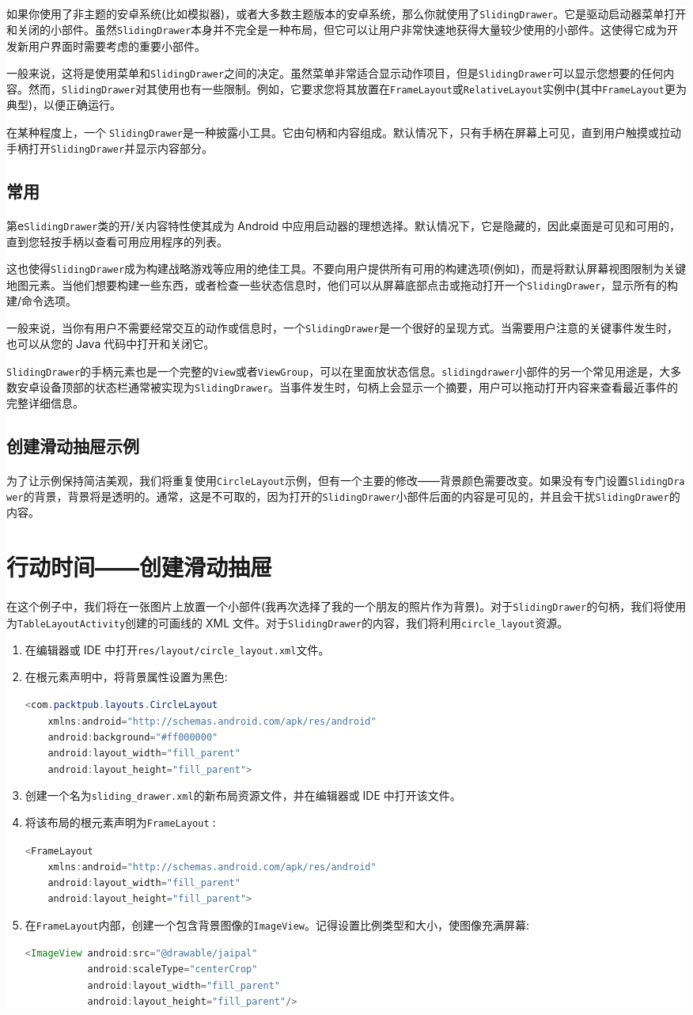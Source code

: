 如果你使用了非主题的安卓系统(比如模拟器)，或者大多数主题版本的安卓系统，那么你就使用了`SlidingDrawer`。它是驱动启动器菜单打开和关闭的小部件。虽然`SlidingDrawer`本身并不完全是一种布局，但它可以让用户非常快速地获得大量较少使用的小部件。这使得它成为开发新用户界面时需要考虑的重要小部件。

一般来说，这将是使用菜单和`SlidingDrawer`之间的决定。虽然菜单非常适合显示动作项目，但是`SlidingDrawer`可以显示您想要的任何内容。然而，`SlidingDrawer`对其使用也有一些限制。例如，它要求您将其放置在`FrameLayout`或`RelativeLayout`实例中(其中`FrameLayout`更为典型)，以便正确运行。

在某种程度上，一个 `SlidingDrawer`是一种披露小工具。它由句柄和内容组成。默认情况下，只有手柄在屏幕上可见，直到用户触摸或拉动手柄打开`SlidingDrawer`并显示内容部分。

## 常用

第e`SlidingDrawer`类的开/关内容特性使其成为 Android 中应用启动器的理想选择。默认情况下，它是隐藏的，因此桌面是可见和可用的，直到您轻按手柄以查看可用应用程序的列表。

这也使得`SlidingDrawer`成为构建战略游戏等应用的绝佳工具。不要向用户提供所有可用的构建选项(例如)，而是将默认屏幕视图限制为关键地图元素。当他们想要构建一些东西，或者检查一些状态信息时，他们可以从屏幕底部点击或拖动打开一个`SlidingDrawer`，显示所有的构建/命令选项。

一般来说，当你有用户不需要经常交互的动作或信息时，一个`SlidingDrawer`是一个很好的呈现方式。当需要用户注意的关键事件发生时，也可以从您的 Java 代码中打开和关闭它。

`SlidingDrawer`的手柄元素也是一个完整的`View`或者`ViewGroup`，可以在里面放状态信息。`slidingdrawer`小部件的另一个常见用途是，大多数安卓设备顶部的状态栏通常被实现为`SlidingDrawer`。当事件发生时，句柄上会显示一个摘要，用户可以拖动打开内容来查看最近事件的完整详细信息。

## 创建滑动抽屉示例

为了让示例保持简洁美观，我们将重复使用`CircleLayout`示例，但有一个主要的修改——背景颜色需要改变。如果没有专门设置`SlidingDrawer`的背景，背景将是透明的。通常，这是不可取的，因为打开的`SlidingDrawer`小部件后面的内容是可见的，并且会干扰`SlidingDrawer`的内容。

# 行动时间——创建滑动抽屉

在这个例子中，我们将在一张图片上放置一个小部件(我再次选择了我的一个朋友的照片作为背景)。对于`SlidingDrawer`的句柄，我们将使用为`TableLayoutActivity`创建的可画线的 XML 文件。对于`SlidingDrawer`的内容，我们将利用`circle_layout`资源。

1.  在编辑器或 IDE 中打开`res/layout/circle_layout.xml`文件。
2.  在根元素声明中，将背景属性设置为黑色:

    ```java
    <com.packtpub.layouts.CircleLayout
        xmlns:android="http://schemas.android.com/apk/res/android"
        android:background="#ff000000"
        android:layout_width="fill_parent"
        android:layout_height="fill_parent">
    ```

3.  创建一个名为`sliding_drawer.xml`的新布局资源文件，并在编辑器或 IDE 中打开该文件。
4.  将该布局的根元素声明为`FrameLayout` :

    ```java
    <FrameLayout
        xmlns:android="http://schemas.android.com/apk/res/android"
        android:layout_width="fill_parent"
        android:layout_height="fill_parent">
    ```

5.  在`FrameLayout`内部，创建一个包含背景图像的`ImageView`。记得设置比例类型和大小，使图像充满屏幕:

    ```java
    <ImageView android:src="@drawable/jaipal"
               android:scaleType="centerCrop"
               android:layout_width="fill_parent"
               android:layout_height="fill_parent"/>
    ```
